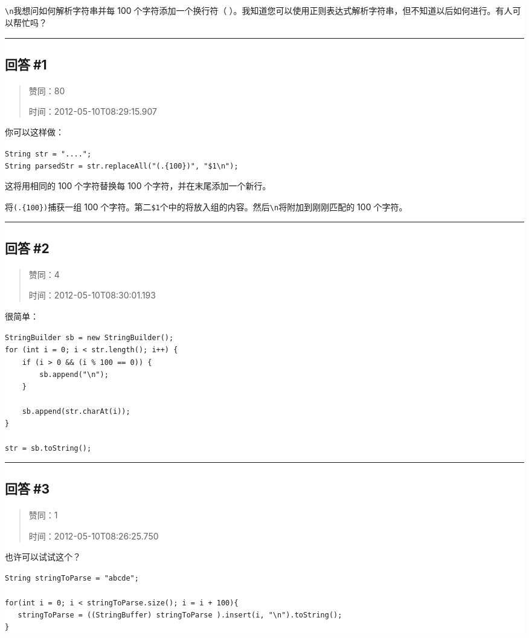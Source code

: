`\n`我想问如何解析字符串并每 100 个字符添加一个换行符（ ）。我知道您可以使用正则表达式解析字符串，但不知道以后如何进行。有人可以帮忙吗？

* * *

## 回答 #1

> 赞同：80
> 
> 时间：2012-05-10T08:29:15.907

你可以这样做：

```
String str = "....";
String parsedStr = str.replaceAll("(.{100})", "$1\n"); 
```

这将用相同的 100 个字符替换每 100 个字符，并在末尾添加一个新行。

将`(.{100})`捕获一组 100 个字符。第二`$1`个中的将放入组的内容。然后`\n`将附加到刚刚匹配的 100 个字符。

* * *

## 回答 #2

> 赞同：4
> 
> 时间：2012-05-10T08:30:01.193

很简单：

```
StringBuilder sb = new StringBuilder();
for (int i = 0; i < str.length(); i++) {
    if (i > 0 && (i % 100 == 0)) {
        sb.append("\n");
    }

    sb.append(str.charAt(i));
}

str = sb.toString(); 
```

* * *

## 回答 #3

> 赞同：1
> 
> 时间：2012-05-10T08:26:25.750

也许可以试试这个？

```
String stringToParse = "abcde";

for(int i = 0; i < stringToParse.size(); i = i + 100){
   stringToParse = ((StringBuffer) stringToParse ).insert(i, "\n").toString();
} 
```
